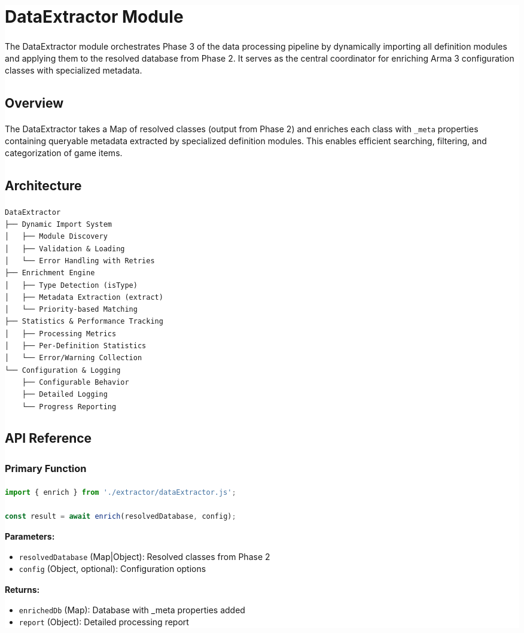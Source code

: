 # DataExtractor Module

The DataExtractor module orchestrates Phase 3 of the data processing pipeline by dynamically importing all definition modules and applying them to the resolved database from Phase 2. It serves as the central coordinator for enriching Arma 3 configuration classes with specialized metadata.

## Overview

The DataExtractor takes a Map of resolved classes (output from Phase 2) and enriches each class with `_meta` properties containing queryable metadata extracted by specialized definition modules. This enables efficient searching, filtering, and categorization of game items.

## Architecture

```
DataExtractor
├── Dynamic Import System
│   ├── Module Discovery
│   ├── Validation & Loading
│   └── Error Handling with Retries
├── Enrichment Engine
│   ├── Type Detection (isType)
│   ├── Metadata Extraction (extract)
│   └── Priority-based Matching
├── Statistics & Performance Tracking
│   ├── Processing Metrics
│   ├── Per-Definition Statistics
│   └── Error/Warning Collection
└── Configuration & Logging
    ├── Configurable Behavior
    ├── Detailed Logging
    └── Progress Reporting
```

## API Reference

### Primary Function

```javascript
import { enrich } from './extractor/dataExtractor.js';

const result = await enrich(resolvedDatabase, config);
```

**Parameters:**
- `resolvedDatabase` (Map|Object): Resolved classes from Phase 2
- `config` (Object, optional): Configuration options

**Returns:**
- `enrichedDb` (Map): Database with _meta properties added
- `report` (Object): Detailed processing report

